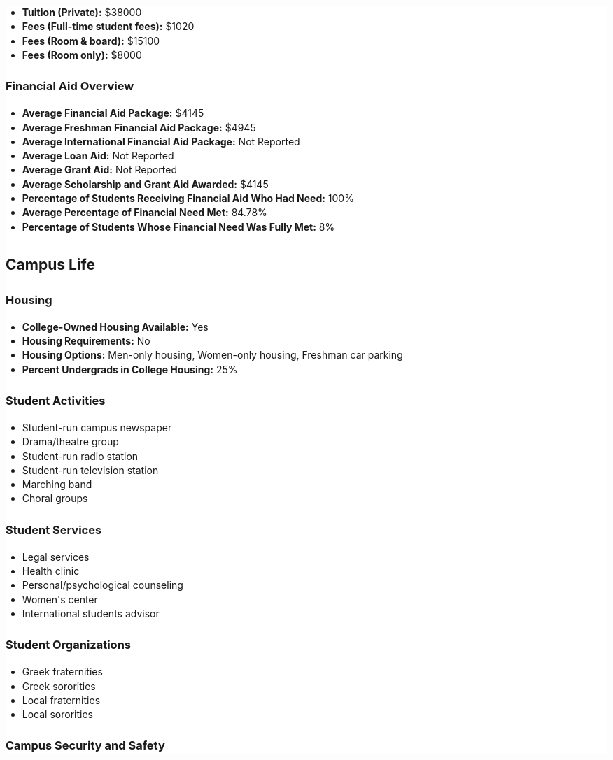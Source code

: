 - **Tuition (Private):** $38000
- **Fees (Full-time student fees):** $1020
- **Fees (Room & board):** $15100
- **Fees (Room only):** $8000

### Financial Aid Overview

- **Average Financial Aid Package:** $4145
- **Average Freshman Financial Aid Package:** $4945
- **Average International Financial Aid Package:** Not Reported
- **Average Loan Aid:** Not Reported
- **Average Grant Aid:** Not Reported
- **Average Scholarship and Grant Aid Awarded:** $4145
- **Percentage of Students Receiving Financial Aid Who Had Need:** 100%
- **Average Percentage of Financial Need Met:** 84.78%
- **Percentage of Students Whose Financial Need Was Fully Met:** 8%

## Campus Life

### Housing

- **College-Owned Housing Available:** Yes
- **Housing Requirements:** No
- **Housing Options:** Men-only housing, Women-only housing, Freshman car parking
- **Percent Undergrads in College Housing:** 25%

### Student Activities

- Student-run campus newspaper
- Drama/theatre group
- Student-run radio station
- Student-run television station
- Marching band
- Choral groups

### Student Services

- Legal services
- Health clinic
- Personal/psychological counseling
- Women's center
- International students advisor

### Student Organizations

- Greek fraternities
- Greek sororities
- Local fraternities
- Local sororities

### Campus Security and Safety
